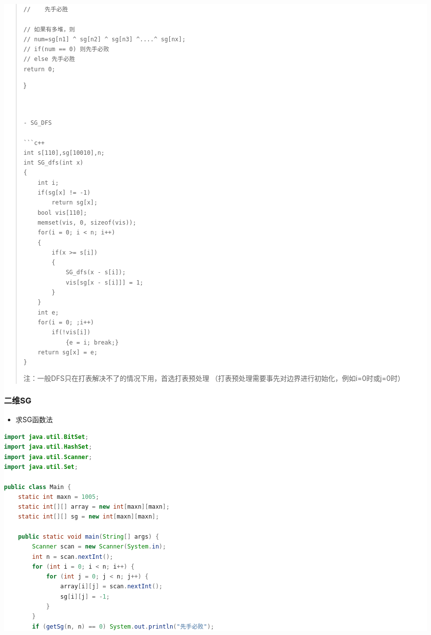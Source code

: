 >     //    先手必胜
> 
>     // 如果有多堆，则
>     // num=sg[n1] ^ sg[n2] ^ sg[n3] ^....^ sg[nx];
>     // if(num == 0) 则先手必败
>     // else 先手必胜
>     return 0;
> }
> ```
>
>
> - SG_DFS
>
> ```c++
> int s[110],sg[10010],n;
> int SG_dfs(int x)
> {
>     int i;
>     if(sg[x] != -1)
>         return sg[x];
>     bool vis[110];
>     memset(vis, 0, sizeof(vis));
>     for(i = 0; i < n; i++)
>     {
>         if(x >= s[i])
>         {
>             SG_dfs(x - s[i]);
>             vis[sg[x - s[i]]] = 1;
>         }
>     }
>     int e;
>     for(i = 0; ;i++)
>         if(!vis[i])
>             {e = i; break;}
>     return sg[x] = e;
> }
> ```
> 注：一般DFS只在打表解决不了的情况下用，首选打表预处理 （打表预处理需要事先对边界进行初始化，例如i=0时或j=0时） 


### 二维SG
- 求SG函数法

```java
import java.util.BitSet;
import java.util.HashSet;
import java.util.Scanner;
import java.util.Set;

public class Main {
    static int maxn = 1005;
    static int[][] array = new int[maxn][maxn];
    static int[][] sg = new int[maxn][maxn];

    public static void main(String[] args) {
        Scanner scan = new Scanner(System.in);
        int n = scan.nextInt();
        for (int i = 0; i < n; i++) {
            for (int j = 0; j < n; j++) {
                array[i][j] = scan.nextInt();
                sg[i][j] = -1;
            }
        }
        if (getSg(n, n) == 0) System.out.println("先手必败");
```